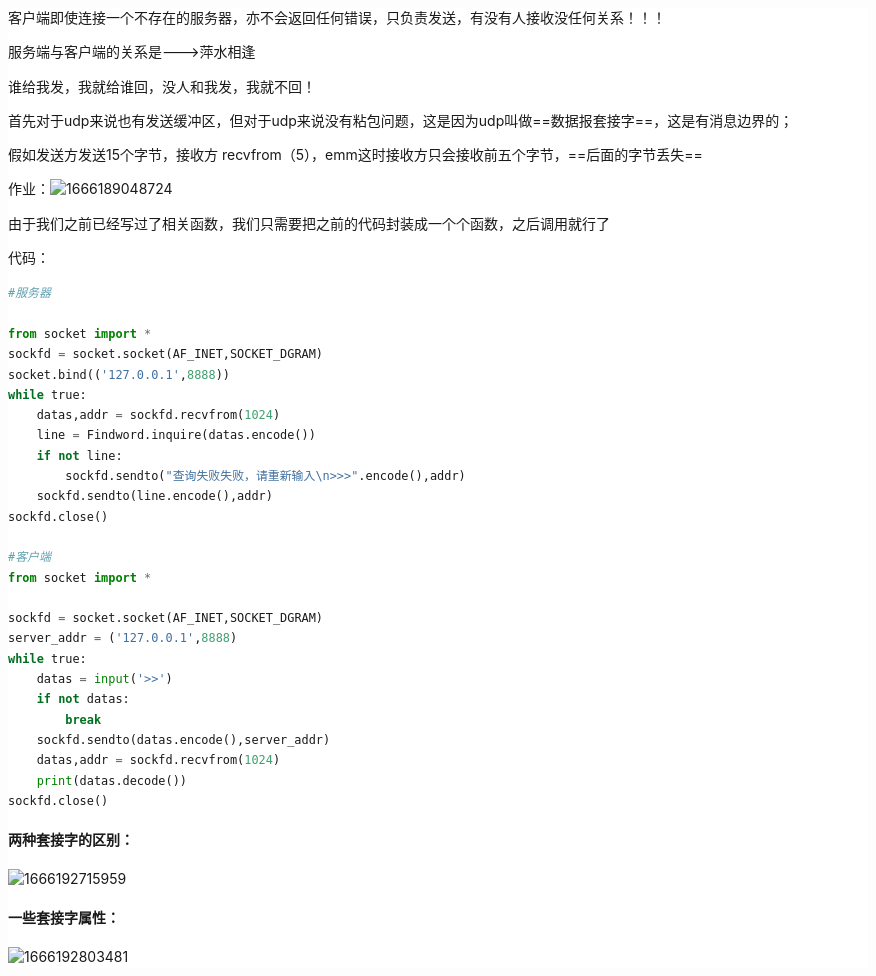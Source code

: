 客户端即使连接一个不存在的服务器，亦不会返回任何错误，只负责发送，有没有人接收没任何关系！！！

服务端与客户端的关系是--->萍水相逢

谁给我发，我就给谁回，没人和我发，我就不回！



首先对于udp来说也有发送缓冲区，但对于udp来说没有粘包问题，这是因为udp叫做==数据报套接字==，这是有消息边界的；

假如发送方发送15个字节，接收方 recvfrom（5），emm这时接收方只会接收前五个字节，==后面的字节丢失== 	



作业：![1666189048724](C:\Users\豪哥\Desktop\assets\1666189048724.png)

由于我们之前已经写过了相关函数，我们只需要把之前的代码封装成一个个函数，之后调用就行了

代码：

```python
#服务器
 
from socket import *
sockfd = socket.socket(AF_INET,SOCKET_DGRAM)
socket.bind(('127.0.0.1',8888))
while true:
    datas,addr = sockfd.recvfrom(1024)
    line = Findword.inquire(datas.encode())
    if not line:
        sockfd.sendto("查询失败失败，请重新输入\n>>>".encode(),addr)
    sockfd.sendto(line.encode(),addr)
sockfd.close()

#客户端
from socket import *

sockfd = socket.socket(AF_INET,SOCKET_DGRAM)
server_addr = ('127.0.0.1',8888)
while true:
    datas = input('>>')
    if not datas:
        break
    sockfd.sendto(datas.encode(),server_addr)
    datas,addr = sockfd.recvfrom(1024)
    print(datas.decode())
sockfd.close()
```

#### 两种套接字的区别：

![1666192715959](C:\Users\豪哥\Desktop\assets\1666192715959.png)

#### 一些套接字属性：

![1666192803481](C:\Users\豪哥\Desktop\assets\1666192803481.png)
